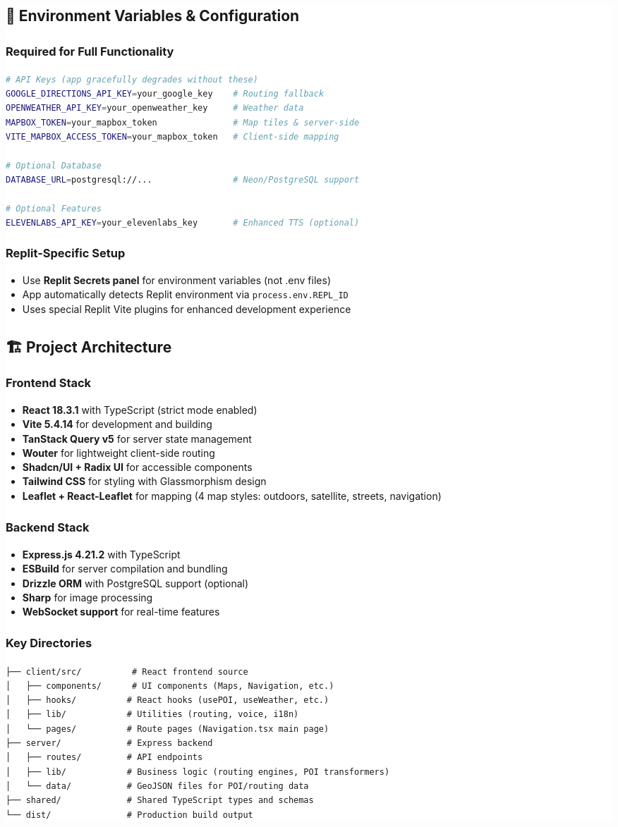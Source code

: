 ## 🔧 Environment Variables & Configuration

### Required for Full Functionality
```bash
# API Keys (app gracefully degrades without these)
GOOGLE_DIRECTIONS_API_KEY=your_google_key    # Routing fallback
OPENWEATHER_API_KEY=your_openweather_key     # Weather data
MAPBOX_TOKEN=your_mapbox_token               # Map tiles & server-side
VITE_MAPBOX_ACCESS_TOKEN=your_mapbox_token   # Client-side mapping

# Optional Database
DATABASE_URL=postgresql://...                # Neon/PostgreSQL support

# Optional Features
ELEVENLABS_API_KEY=your_elevenlabs_key       # Enhanced TTS (optional)
```

### Replit-Specific Setup
- Use **Replit Secrets panel** for environment variables (not .env files)
- App automatically detects Replit environment via `process.env.REPL_ID`
- Uses special Replit Vite plugins for enhanced development experience

## 🏗️ Project Architecture

### Frontend Stack
- **React 18.3.1** with TypeScript (strict mode enabled)
- **Vite 5.4.14** for development and building
- **TanStack Query v5** for server state management
- **Wouter** for lightweight client-side routing
- **Shadcn/UI + Radix UI** for accessible components
- **Tailwind CSS** for styling with Glassmorphism design
- **Leaflet + React-Leaflet** for mapping (4 map styles: outdoors, satellite, streets, navigation)

### Backend Stack
- **Express.js 4.21.2** with TypeScript
- **ESBuild** for server compilation and bundling
- **Drizzle ORM** with PostgreSQL support (optional)
- **Sharp** for image processing
- **WebSocket support** for real-time features

### Key Directories
```
├── client/src/          # React frontend source
│   ├── components/      # UI components (Maps, Navigation, etc.)
│   ├── hooks/          # React hooks (usePOI, useWeather, etc.)
│   ├── lib/            # Utilities (routing, voice, i18n)
│   └── pages/          # Route pages (Navigation.tsx main page)
├── server/             # Express backend
│   ├── routes/         # API endpoints
│   ├── lib/            # Business logic (routing engines, POI transformers)
│   └── data/           # GeoJSON files for POI/routing data
├── shared/             # Shared TypeScript types and schemas
└── dist/               # Production build output
```
